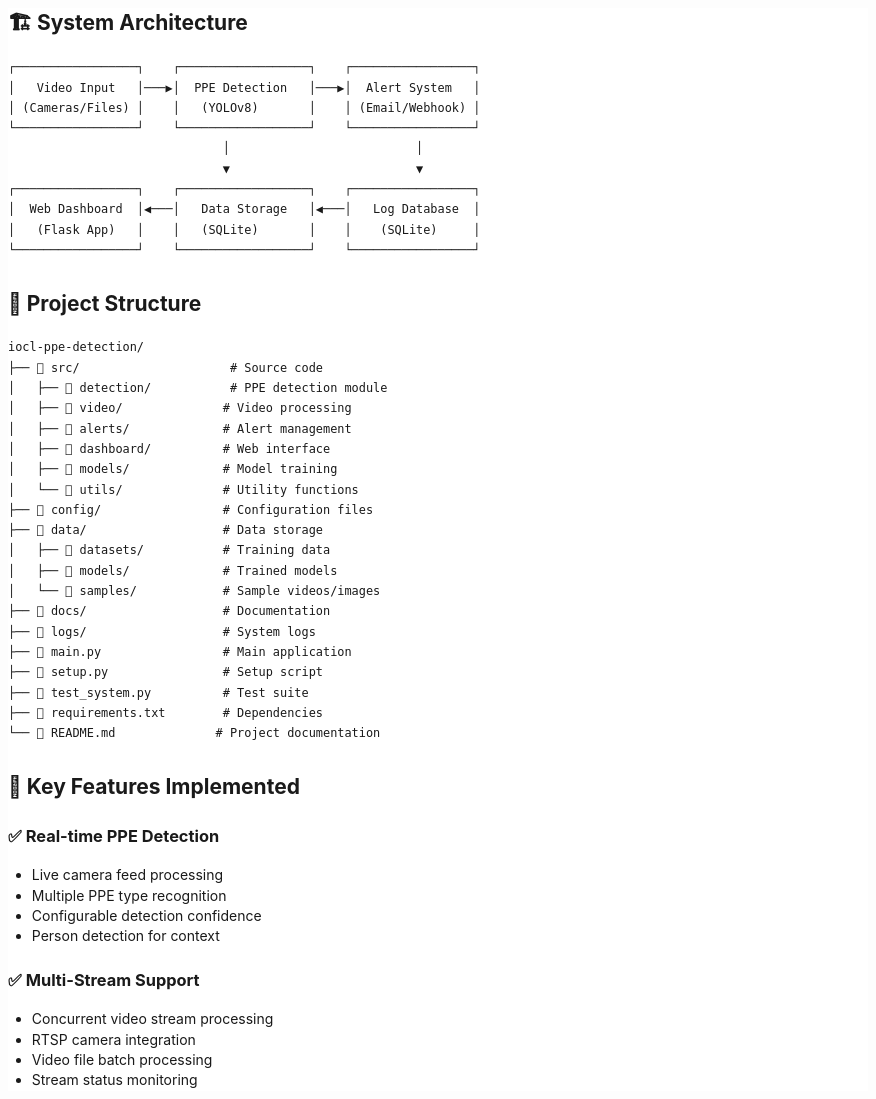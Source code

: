 ## 🏗️ System Architecture

```
┌─────────────────┐    ┌──────────────────┐    ┌─────────────────┐
│   Video Input   │───▶│  PPE Detection   │───▶│  Alert System   │
│ (Cameras/Files) │    │   (YOLOv8)       │    │ (Email/Webhook) │
└─────────────────┘    └──────────────────┘    └─────────────────┘
                              │                          │
                              ▼                          ▼
┌─────────────────┐    ┌──────────────────┐    ┌─────────────────┐
│  Web Dashboard  │◀───│   Data Storage   │◀───│   Log Database  │
│   (Flask App)   │    │   (SQLite)       │    │    (SQLite)     │
└─────────────────┘    └──────────────────┘    └─────────────────┘
```

## 📂 Project Structure

```
iocl-ppe-detection/
├── 📁 src/                     # Source code
│   ├── 📁 detection/           # PPE detection module
│   ├── 📁 video/              # Video processing
│   ├── 📁 alerts/             # Alert management
│   ├── 📁 dashboard/          # Web interface
│   ├── 📁 models/             # Model training
│   └── 📁 utils/              # Utility functions
├── 📁 config/                 # Configuration files
├── 📁 data/                   # Data storage
│   ├── 📁 datasets/           # Training data
│   ├── 📁 models/             # Trained models
│   └── 📁 samples/            # Sample videos/images
├── 📁 docs/                   # Documentation
├── 📁 logs/                   # System logs
├── 📄 main.py                 # Main application
├── 📄 setup.py                # Setup script
├── 📄 test_system.py          # Test suite
├── 📄 requirements.txt        # Dependencies
└── 📄 README.md              # Project documentation
```

## 🚀 Key Features Implemented

### ✅ **Real-time PPE Detection**
- Live camera feed processing
- Multiple PPE type recognition
- Configurable detection confidence
- Person detection for context

### ✅ **Multi-Stream Support**
- Concurrent video stream processing
- RTSP camera integration
- Video file batch processing
- Stream status monitoring
